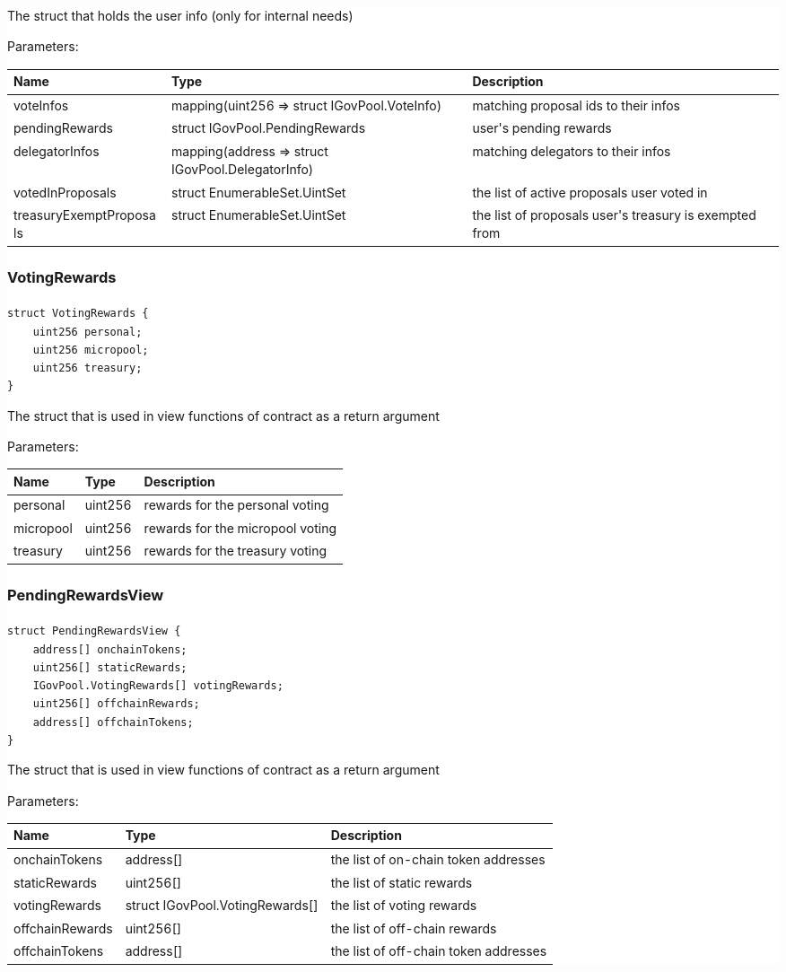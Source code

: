 The struct that holds the user info (only for internal needs)


Parameters:

| Name                    | Type                                              | Description                                            |
| :---------------------- | :------------------------------------------------ | :----------------------------------------------------- |
| voteInfos               | mapping(uint256 => struct IGovPool.VoteInfo)      | matching proposal ids to their infos                   |
| pendingRewards          | struct IGovPool.PendingRewards                    | user's pending rewards                                 |
| delegatorInfos          | mapping(address => struct IGovPool.DelegatorInfo) | matching delegators to their infos                     |
| votedInProposals        | struct EnumerableSet.UintSet                      | the list of active proposals user voted in             |
| treasuryExemptProposals | struct EnumerableSet.UintSet                      | the list of proposals user's treasury is exempted from |

### VotingRewards

```solidity
struct VotingRewards {
	uint256 personal;
	uint256 micropool;
	uint256 treasury;
}
```

The struct that is used in view functions of contract as a return argument


Parameters:

| Name      | Type    | Description                       |
| :-------- | :------ | :-------------------------------- |
| personal  | uint256 | rewards for the personal voting   |
| micropool | uint256 | rewards for the micropool voting  |
| treasury  | uint256 | rewards for the treasury voting   |

### PendingRewardsView

```solidity
struct PendingRewardsView {
	address[] onchainTokens;
	uint256[] staticRewards;
	IGovPool.VotingRewards[] votingRewards;
	uint256[] offchainRewards;
	address[] offchainTokens;
}
```

The struct that is used in view functions of contract as a return argument


Parameters:

| Name            | Type                            | Description                           |
| :-------------- | :------------------------------ | :------------------------------------ |
| onchainTokens   | address[]                       | the list of on-chain token addresses  |
| staticRewards   | uint256[]                       | the list of static rewards            |
| votingRewards   | struct IGovPool.VotingRewards[] | the list of voting rewards            |
| offchainRewards | uint256[]                       | the list of off-chain rewards         |
| offchainTokens  | address[]                       | the list of off-chain token addresses |
